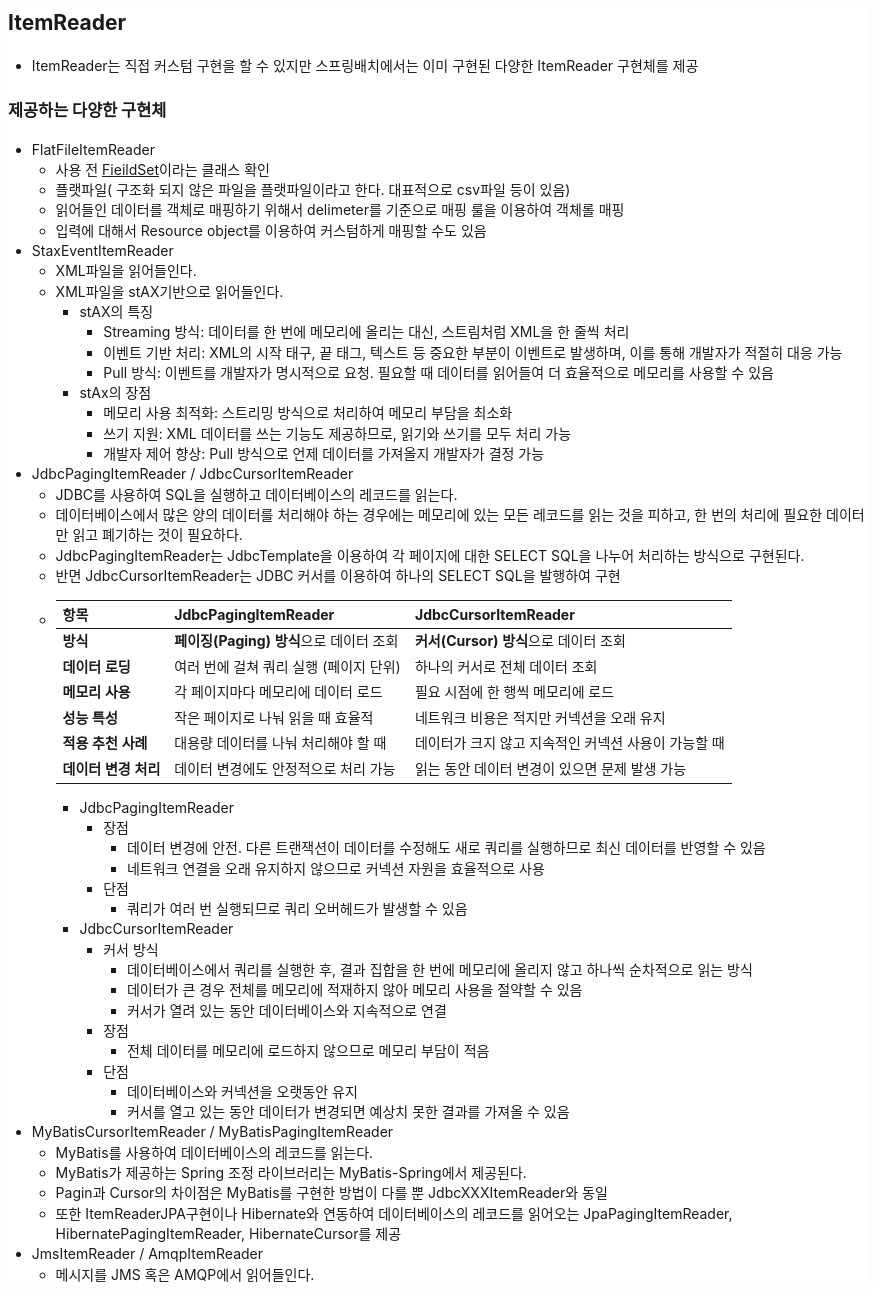 ## ItemReader
- ItemReader는 직접 커스텀 구현을 할 수 있지만 스프링배치에서는 이미 구현된 다양한 ItemReader 구현체를 제공

### 제공하는 다양한 구현체
- FlatFileItemReader
  - 사용 전 [FieildSet](https://docs.spring.io/spring-batch/reference/readers-and-writers/flat-files/field-set.html)이라는 클래스 확인
  - 플랫파일( 구조화 되지 않은 파일을 플랫파일이라고 한다. 대표적으로 csv파일 등이 있음)
  - 읽어들인 데이터를 객체로 매핑하기 위해서 delimeter를 기준으로 매핑 룰을 이용하여 객체롤 매핑
  - 입력에 대해서 Resource object를 이용하여 커스텀하게 매핑할 수도 있음
- StaxEventItemReader
  - XML파일을 읽어들인다.
  - XML파일을 stAX기반으로 읽어들인다.
    - stAX의 특징
      - Streaming 방식: 데이터를 한 번에 메모리에 올리는 대신, 스트림처럼 XML을 한 줄씩 처리
      - 이벤트 기반 처리: XML의 시작 태구, 끝 태그, 텍스트 등 중요한 부분이 이벤트로 발생하며, 이를 통해 개발자가 적절히 대응 가능
      - Pull 방식: 이벤트를 개발자가 명시적으로 요청. 필요할 때 데이터를 읽어들여 더 효율적으로 메모리를 사용할 수 있음
    - stAx의 장점
      - 메모리 사용 최적화: 스트리밍 방식으로 처리하여 메모리 부담을 최소화
      - 쓰기 지원: XML 데이터를 쓰는 기능도 제공하므로, 읽기와 쓰기를 모두 처리 가능
      - 개발자 제어 향상: Pull 방식으로 언제 데이터를 가져올지 개발자가 결정 가능
- JdbcPagingItemReader / JdbcCursorItemReader
  - JDBC를 사용하여 SQL을 실행하고 데이터베이스의 레코드를 읽는다.
  - 데이터베이스에서 많은 양의 데이터를 처리해야 하는 경우에는 메모리에 있는 모든 레코드를 읽는 것을 피하고, 한 번의 처리에 필요한 데이터만 읽고 폐기하는 것이 필요하다.
  - JdbcPagingItemReader는 JdbcTemplate을 이용하여 각 페이지에 대한 SELECT SQL을 나누어 처리하는 방식으로 구현된다.
  - 반면 JdbcCursorItemReader는 JDBC 커서를 이용하여 하나의 SELECT SQL을 발행하여 구현
  - | **항목**                | **JdbcPagingItemReader**                 | **JdbcCursorItemReader**                   |
    |------------------------|------------------------------------------|-------------------------------------------|
    | **방식**               | **페이징(Paging) 방식**으로 데이터 조회  | **커서(Cursor) 방식**으로 데이터 조회     |
    | **데이터 로딩**        | 여러 번에 걸쳐 쿼리 실행 (페이지 단위)   | 하나의 커서로 전체 데이터 조회            |
    | **메모리 사용**        | 각 페이지마다 메모리에 데이터 로드        | 필요 시점에 한 행씩 메모리에 로드         |
    | **성능 특성**          | 작은 페이지로 나눠 읽을 때 효율적        | 네트워크 비용은 적지만 커넥션을 오래 유지 |
    | **적용 추천 사례**     | 대용량 데이터를 나눠 처리해야 할 때      | 데이터가 크지 않고 지속적인 커넥션 사용이 가능할 때 |
    | **데이터 변경 처리**   | 데이터 변경에도 안정적으로 처리 가능     | 읽는 동안 데이터 변경이 있으면 문제 발생 가능 |
    - JdbcPagingItemReader
      - 장점
        - 데이터 변경에 안전. 다른 트랜잭션이 데이터를 수정해도 새로 쿼리를 실행하므로 최신 데이터를 반영할 수 있음
        - 네트워크 연결을 오래 유지하지 않으므로 커넥션 자원을 효율적으로 사용
      - 단점
        - 쿼리가 여러 번 실행되므로 쿼리 오버헤드가 발생할 수 있음
    - JdbcCursorItemReader
      - 커서 방식
        - 데이터베이스에서 쿼리를 실행한 후, 결과 집합을 한 번에 메모리에 올리지 않고 하나씩 순차적으로 읽는 방식
        - 데이터가 큰 경우 전체를 메모리에 적재하지 않아 메모리 사용을 절약할 수 있음
        - 커서가 열려 있는 동안 데이터베이스와 지속적으로 연결
      - 장점
        - 전체 데이터를 메모리에 로드하지 않으므로 메모리 부담이 적음
      - 단점
        - 데이터베이스와 커넥션을 오랫동안 유지
        - 커서를 열고 있는 동안 데이터가 변경되면 예상치 못한 결과를 가져올 수 있음
- MyBatisCursorItemReader / MyBatisPagingItemReader
  - MyBatis를 사용하여 데이터베이스의 레코드를 읽는다.
  - MyBatis가 제공하는 Spring 조정 라이브러리는 MyBatis-Spring에서 제공된다.
  - Pagin과 Cursor의 차이점은 MyBatis를 구현한 방법이 다를 뿐 JdbcXXXItemReader와 동일
  - 또한 ItemReaderJPA구현이나 Hibernate와 연동하여 데이터베이스의 레코드를 읽어오는 JpaPagingItemReader, HibernatePagingItemReader, HibernateCursor를 제공
- JmsItemReader / AmqpItemReader
  -  메시지를 JMS 혹은 AMQP에서 읽어들인다.